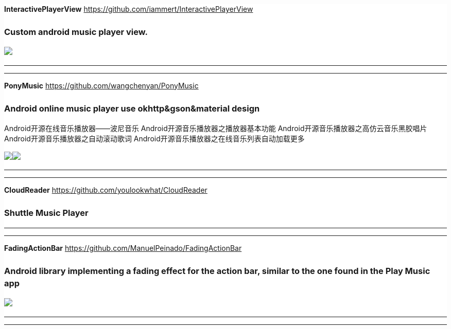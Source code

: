 
**InteractivePlayerView**
https://github.com/iammert/InteractivePlayerView
 
 
### Custom android music player view.

<img src="https://raw.githubusercontent.com/iammert/InteractivePlayerView/master/art/art.png" width="600"/> 
 


---
---

**PonyMusic**
https://github.com/wangchenyan/PonyMusic
 
 
### Android online music player use okhttp&gson&material design
Android开源在线音乐播放器——波尼音乐
Android开源音乐播放器之播放器基本功能
Android开源音乐播放器之高仿云音乐黑胶唱片
Android开源音乐播放器之自动滚动歌词
Android开源音乐播放器之在线音乐列表自动加载更多


<img src="https://raw.githubusercontent.com/wangchenyan/ponymusic/master/art/screenshot_01.jpg" width="270"/><img src="https://raw.githubusercontent.com/wangchenyan/ponymusic/master/art/screenshot_04.jpg" width="270"/>


---
---

**CloudReader**
https://github.com/youlookwhat/CloudReader
 
 
### Shuttle Music Player
 


---
---

**FadingActionBar**
https://github.com/ManuelPeinado/FadingActionBar
 
 
### Android library implementing a fading effect for the action bar, similar to the one found in the Play Music app


<img src="https://camo.githubusercontent.com/4fb0e40bdb047be104b2cefddee62923b8a2da37/68747470733a2f2f7261772e6769746875622e636f6d2f4d616e75656c5065696e61646f2f466164696e67416374696f6e4261722f6d61737465722f6172742f726561646d655f7069" width="600"/> 


---
---
